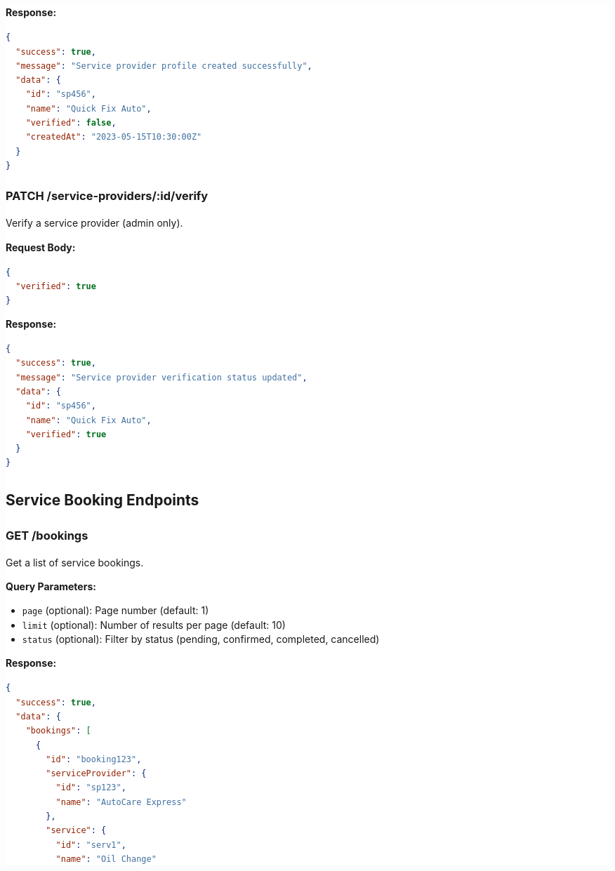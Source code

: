 **Response:**

```json
{
  "success": true,
  "message": "Service provider profile created successfully",
  "data": {
    "id": "sp456",
    "name": "Quick Fix Auto",
    "verified": false,
    "createdAt": "2023-05-15T10:30:00Z"
  }
}
```

### PATCH /service-providers/:id/verify

Verify a service provider (admin only).

**Request Body:**

```json
{
  "verified": true
}
```

**Response:**

```json
{
  "success": true,
  "message": "Service provider verification status updated",
  "data": {
    "id": "sp456",
    "name": "Quick Fix Auto",
    "verified": true
  }
}
```

## Service Booking Endpoints

### GET /bookings

Get a list of service bookings.

**Query Parameters:**

- `page` (optional): Page number (default: 1)
- `limit` (optional): Number of results per page (default: 10)
- `status` (optional): Filter by status (pending, confirmed, completed, cancelled)

**Response:**

```json
{
  "success": true,
  "data": {
    "bookings": [
      {
        "id": "booking123",
        "serviceProvider": {
          "id": "sp123",
          "name": "AutoCare Express"
        },
        "service": {
          "id": "serv1",
          "name": "Oil Change"
```